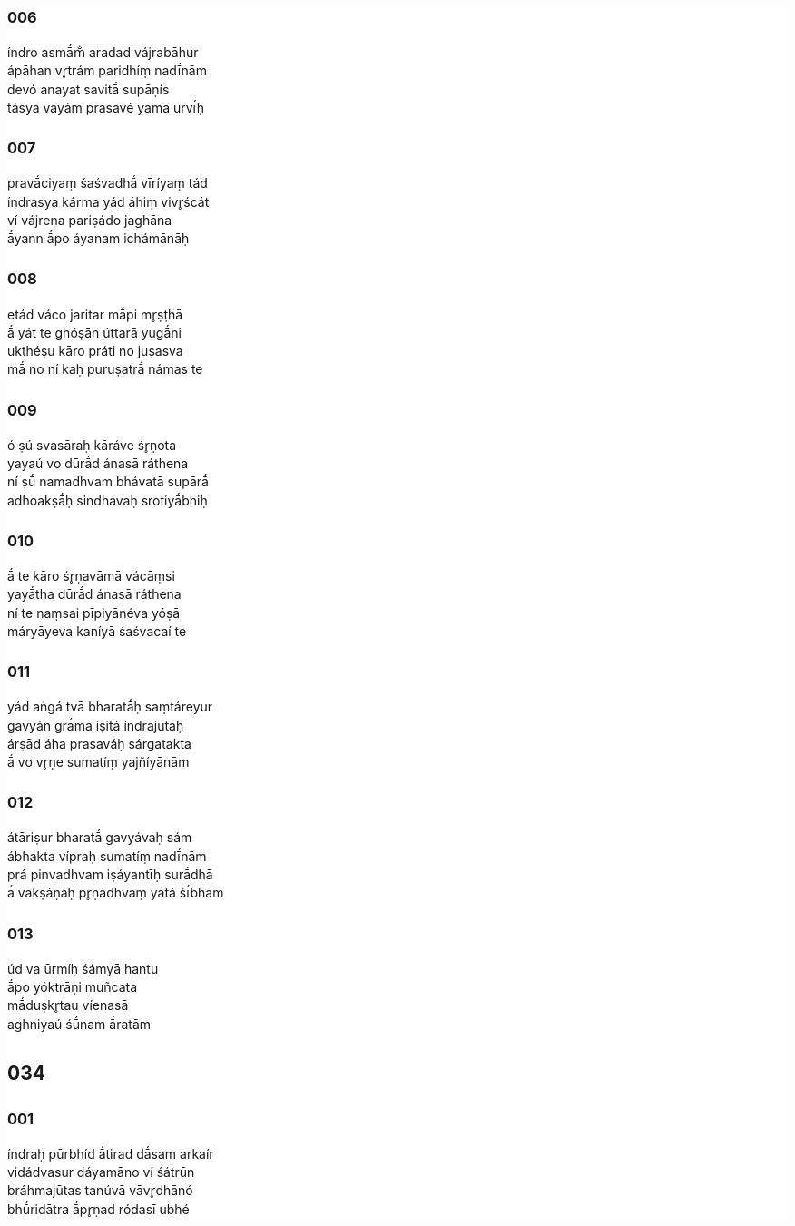 ### 006
índro asmā́m̐ aradad vájrabāhur  
ápāhan vr̥trám paridhíṃ nadī́nām  
devó anayat savitā́ supāṇís  
tásya vayám prasavé yāma urvī́ḥ  

### 007
pravā́ciyaṃ śaśvadhā́ vīríyaṃ tád  
índrasya kárma yád áhiṃ vivr̥ścát  
ví vájreṇa pariṣádo jaghāna  
ā́yann ā́po áyanam ichámānāḥ  

### 008
etád váco jaritar mā́pi mr̥ṣṭhā  
ā́ yát te ghóṣān úttarā yugā́ni  
ukthéṣu kāro práti no juṣasva  
mā́ no ní kaḥ puruṣatrā́ námas te  

### 009
ó ṣú svasāraḥ kāráve śr̥ṇota  
yayaú vo dūrā́d ánasā ráthena  
ní ṣū́ namadhvam bhávatā supārā́  
adhoakṣā́ḥ sindhavaḥ srotiyā́bhiḥ  

### 010
ā́ te kāro śr̥ṇavāmā vácāṃsi  
yayā́tha dūrā́d ánasā ráthena  
ní te naṃsai pīpiyānéva yóṣā  
máryāyeva kaníyā śaśvacaí te  

### 011
yád aṅgá tvā bharatā́ḥ saṃtáreyur  
gavyán grā́ma iṣitá índrajūtaḥ  
árṣād áha prasaváḥ sárgatakta  
ā́ vo vr̥ṇe sumatíṃ yajñíyānām  

### 012
átāriṣur bharatā́ gavyávaḥ sám  
ábhakta vípraḥ sumatíṃ nadī́nām  
prá pinvadhvam iṣáyantīḥ surā́dhā  
ā́ vakṣáṇāḥ pr̥ṇádhvaṃ yātá śī́bham  

### 013
úd va ūrmíḥ śámyā hantu  
ā́po yóktrāṇi muñcata  
mā́duṣkr̥tau víenasā  
aghniyaú śū́nam ā́ratām  

## 034
### 001
índraḥ pūrbhíd ā́tirad dā́sam arkaír  
vidádvasur dáyamāno ví śátrūn  
bráhmajūtas tanúvā vāvr̥dhānó  
bhū́ridātra ā́pr̥ṇad ródasī ubhé  
